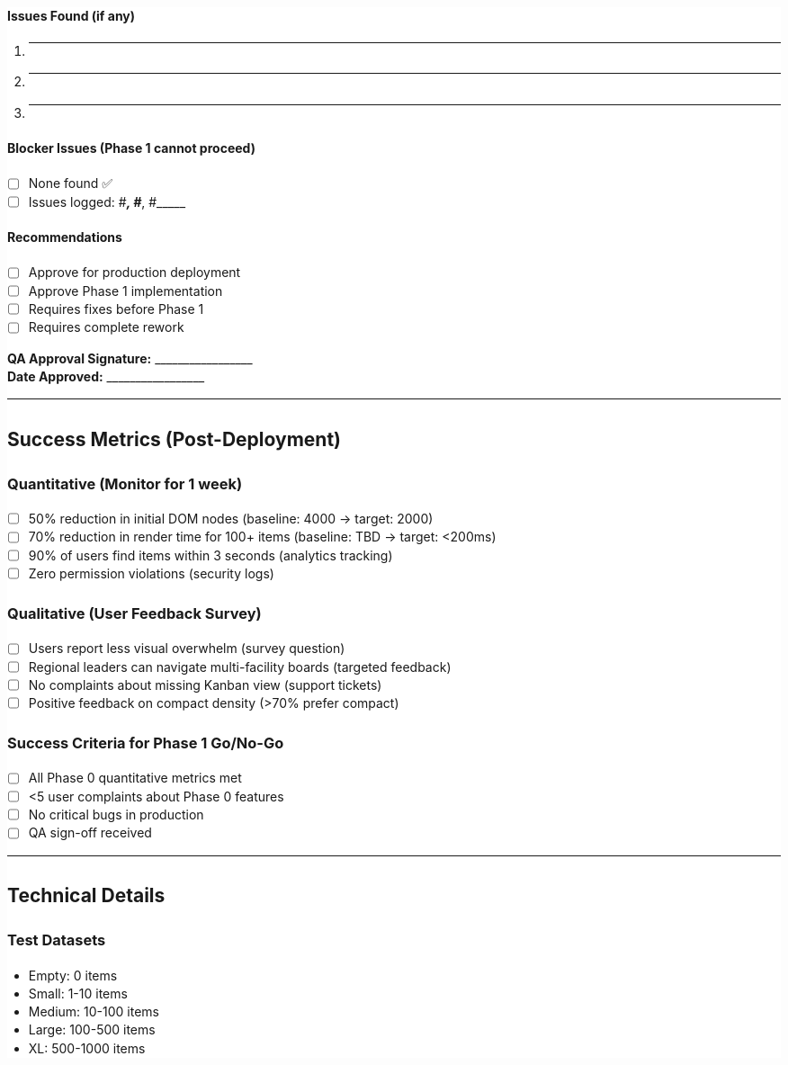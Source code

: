 #### Issues Found (if any)
1. _________________
2. _________________
3. _________________

#### Blocker Issues (Phase 1 cannot proceed)
- [ ] None found ✅
- [ ] Issues logged: #_____, #_____, #_____

#### Recommendations
- [ ] Approve for production deployment
- [ ] Approve Phase 1 implementation
- [ ] Requires fixes before Phase 1
- [ ] Requires complete rework

**QA Approval Signature:** _________________  
**Date Approved:** _________________

---

## Success Metrics (Post-Deployment)

### Quantitative (Monitor for 1 week)
- [ ] 50% reduction in initial DOM nodes (baseline: 4000 → target: 2000)
- [ ] 70% reduction in render time for 100+ items (baseline: TBD → target: <200ms)
- [ ] 90% of users find items within 3 seconds (analytics tracking)
- [ ] Zero permission violations (security logs)

### Qualitative (User Feedback Survey)
- [ ] Users report less visual overwhelm (survey question)
- [ ] Regional leaders can navigate multi-facility boards (targeted feedback)
- [ ] No complaints about missing Kanban view (support tickets)
- [ ] Positive feedback on compact density (>70% prefer compact)

### Success Criteria for Phase 1 Go/No-Go
- [ ] All Phase 0 quantitative metrics met
- [ ] <5 user complaints about Phase 0 features
- [ ] No critical bugs in production
- [ ] QA sign-off received

---

## Technical Details

### Test Datasets
- Empty: 0 items
- Small: 1-10 items
- Medium: 10-100 items
- Large: 100-500 items
- XL: 500-1000 items
